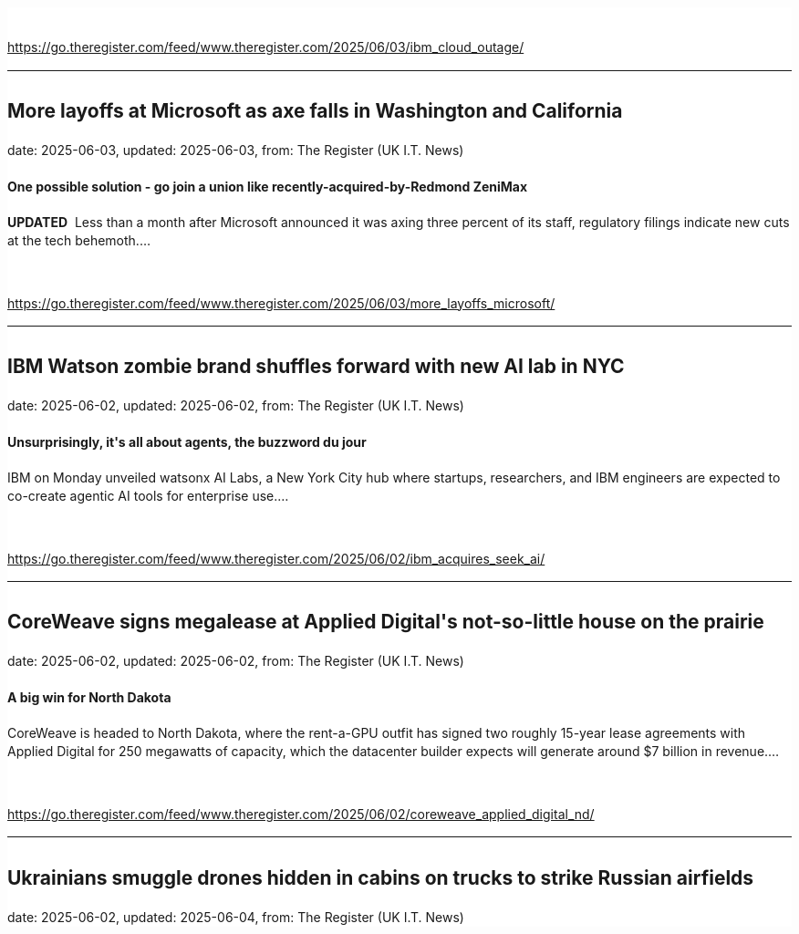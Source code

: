 <br> 

<https://go.theregister.com/feed/www.theregister.com/2025/06/03/ibm_cloud_outage/>

---

## More layoffs at Microsoft as axe falls in Washington and California

date: 2025-06-03, updated: 2025-06-03, from: The Register (UK I.T. News)

<h4>One possible solution - go join a union like recently-acquired-by-Redmond ZeniMax</h4> <p><strong>UPDATED</strong>  Less than a month after Microsoft announced it was axing three percent of its staff, regulatory filings indicate new cuts at the tech behemoth.…</p> 

<br> 

<https://go.theregister.com/feed/www.theregister.com/2025/06/03/more_layoffs_microsoft/>

---

## IBM Watson zombie brand shuffles forward with new AI lab in NYC

date: 2025-06-02, updated: 2025-06-02, from: The Register (UK I.T. News)

<h4>Unsurprisingly, it&#39;s all about agents, the buzzword du jour</h4> <p>IBM on Monday unveiled watsonx AI Labs, a New York City hub where startups, researchers, and IBM engineers are expected to co-create agentic AI tools for enterprise use.…</p> 

<br> 

<https://go.theregister.com/feed/www.theregister.com/2025/06/02/ibm_acquires_seek_ai/>

---

## CoreWeave signs megalease at Applied Digital's not-so-little house on the prairie

date: 2025-06-02, updated: 2025-06-02, from: The Register (UK I.T. News)

<h4>A big win for North Dakota</h4> <p>CoreWeave is headed to North Dakota, where the rent-a-GPU outfit has signed two roughly 15-year lease agreements with Applied Digital for 250 megawatts of capacity, which the datacenter builder expects will generate around $7 billion in revenue.…</p> 

<br> 

<https://go.theregister.com/feed/www.theregister.com/2025/06/02/coreweave_applied_digital_nd/>

---

## Ukrainians smuggle drones hidden in cabins on trucks to strike Russian airfields

date: 2025-06-02, updated: 2025-06-04, from: The Register (UK I.T. News)
